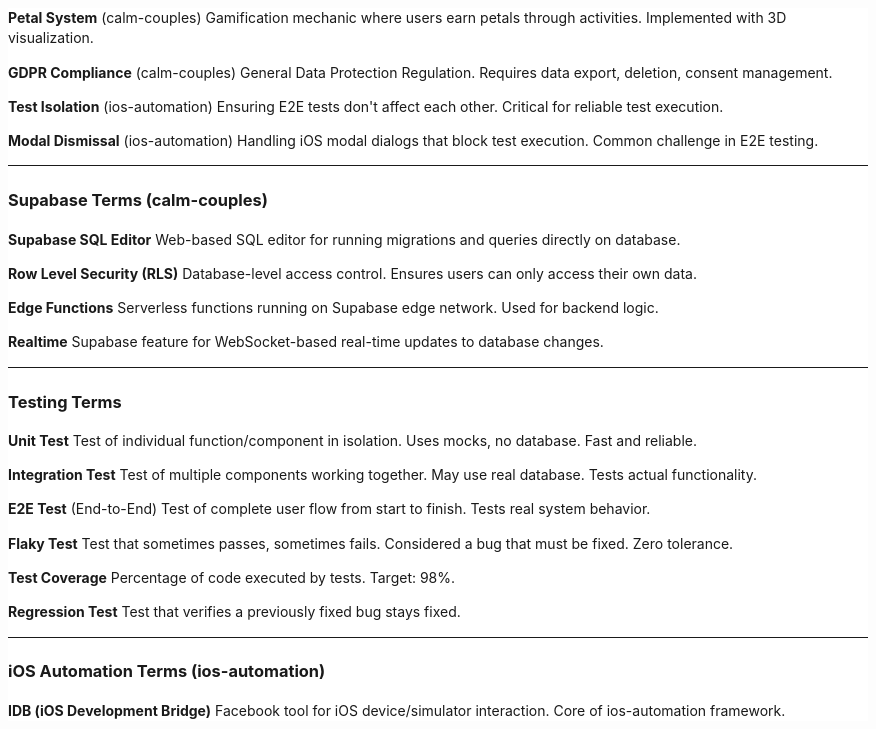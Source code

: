 **Petal System** (calm-couples)
Gamification mechanic where users earn petals through activities. Implemented with 3D visualization.

**GDPR Compliance** (calm-couples)
General Data Protection Regulation. Requires data export, deletion, consent management.

**Test Isolation** (ios-automation)
Ensuring E2E tests don't affect each other. Critical for reliable test execution.

**Modal Dismissal** (ios-automation)
Handling iOS modal dialogs that block test execution. Common challenge in E2E testing.

---

### Supabase Terms (calm-couples)

**Supabase SQL Editor**
Web-based SQL editor for running migrations and queries directly on database.

**Row Level Security (RLS)**
Database-level access control. Ensures users can only access their own data.

**Edge Functions**
Serverless functions running on Supabase edge network. Used for backend logic.

**Realtime**
Supabase feature for WebSocket-based real-time updates to database changes.

---

### Testing Terms

**Unit Test**
Test of individual function/component in isolation. Uses mocks, no database. Fast and reliable.

**Integration Test**
Test of multiple components working together. May use real database. Tests actual functionality.

**E2E Test** (End-to-End)
Test of complete user flow from start to finish. Tests real system behavior.

**Flaky Test**
Test that sometimes passes, sometimes fails. Considered a bug that must be fixed. Zero tolerance.

**Test Coverage**
Percentage of code executed by tests. Target: 98%.

**Regression Test**
Test that verifies a previously fixed bug stays fixed.

---

### iOS Automation Terms (ios-automation)

**IDB (iOS Development Bridge)**
Facebook tool for iOS device/simulator interaction. Core of ios-automation framework.
